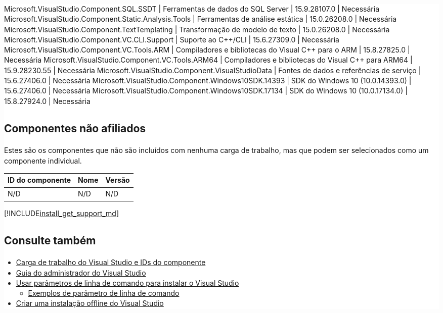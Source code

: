 Microsoft.VisualStudio.Component.SQL.SSDT | Ferramentas de dados do SQL Server | 15.9.28107.0 | Necessária
Microsoft.VisualStudio.Component.Static.Analysis.Tools | Ferramentas de análise estática | 15.0.26208.0 | Necessária
Microsoft.VisualStudio.Component.TextTemplating | Transformação de modelo de texto | 15.0.26208.0 | Necessária
Microsoft.VisualStudio.Component.VC.CLI.Support | Suporte ao C++/CLI | 15.6.27309.0 | Necessária
Microsoft.VisualStudio.Component.VC.Tools.ARM | Compiladores e bibliotecas do Visual C++ para o ARM | 15.8.27825.0 | Necessária
Microsoft.VisualStudio.Component.VC.Tools.ARM64 | Compiladores e bibliotecas do Visual C++ para ARM64 | 15.9.28230.55 | Necessária
Microsoft.VisualStudio.Component.VisualStudioData | Fontes de dados e referências de serviço | 15.6.27406.0 | Necessária
Microsoft.VisualStudio.Component.Windows10SDK.14393 | SDK do Windows 10 (10.0.14393.0) | 15.6.27406.0 | Necessária
Microsoft.VisualStudio.Component.Windows10SDK.17134 | SDK do Windows 10 (10.0.17134.0) | 15.8.27924.0 | Necessária

## <a name="unaffiliated-components"></a>Componentes não afiliados

Estes são os componentes que não são incluídos com nenhuma carga de trabalho, mas que podem ser selecionados como um componente individual.

ID do componente | Nome | Versão
--- | --- | ---
N/D | N/D | N/D

[!INCLUDE[install_get_support_md](includes/install_get_support_md.md)]

## <a name="see-also"></a>Consulte também

* [Carga de trabalho do Visual Studio e IDs do componente](workload-and-component-ids.md)
* [Guia do administrador do Visual Studio](visual-studio-administrator-guide.md)
* [Usar parâmetros de linha de comando para instalar o Visual Studio](use-command-line-parameters-to-install-visual-studio.md)
  * [Exemplos de parâmetro de linha de comando](command-line-parameter-examples.md)
* [Criar uma instalação offline do Visual Studio](create-an-offline-installation-of-visual-studio.md)
